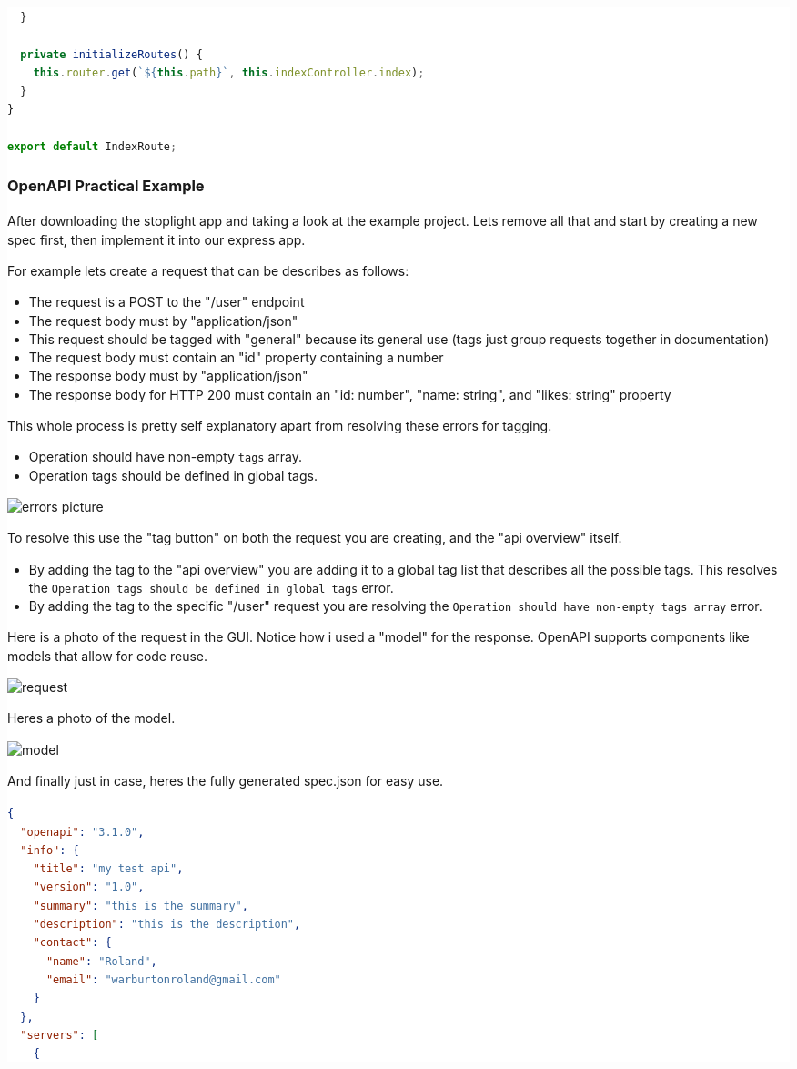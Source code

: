 ```ts
  }

  private initializeRoutes() {
    this.router.get(`${this.path}`, this.indexController.index);
  }
}

export default IndexRoute;
```

### OpenAPI Practical Example

After downloading the stoplight app and taking a look at the example project. Lets remove all that and start by creating a new spec first, then implement it into our express app.

For example lets create a request that can be describes as follows:

* The request is a POST to the "/user" endpoint
* The request body must by "application/json"
* This request should be tagged with "general" because its general use (tags just group requests together in documentation)
* The request body must contain an "id" property containing a number
* The response body must by "application/json"
* The response body for HTTP 200 must contain an "id: number", "name: string", and "likes: string" property

This whole process is pretty self explanatory apart from resolving these errors for tagging.

* Operation should have non-empty `tags` array.
* Operation tags should be defined in global tags.

![errors picture](https://i.imgur.com/H1mCHUY.png)

To resolve this use the "tag button" on both the request you are creating, and the "api overview" itself.

* By adding the tag to the "api overview" you are adding it to a global tag list that describes all the possible tags. This resolves the `Operation tags should be defined in global tags` error.
* By adding the tag to the specific "/user" request you are resolving the `Operation should have non-empty tags array` error.

Here is a photo of the request in the GUI. Notice how i used a "model" for the response. OpenAPI supports components like models that allow for code reuse.

![request](https://i.imgur.com/vUEwyo2.png)

Heres a photo of the model.

![model](https://i.imgur.com/vgKGwLq.png)

And finally just in case, heres the fully generated spec.json for easy use.

```json
{
  "openapi": "3.1.0",
  "info": {
    "title": "my test api",
    "version": "1.0",
    "summary": "this is the summary",
    "description": "this is the description",
    "contact": {
      "name": "Roland",
      "email": "warburtonroland@gmail.com"
    }
  },
  "servers": [
    {
```